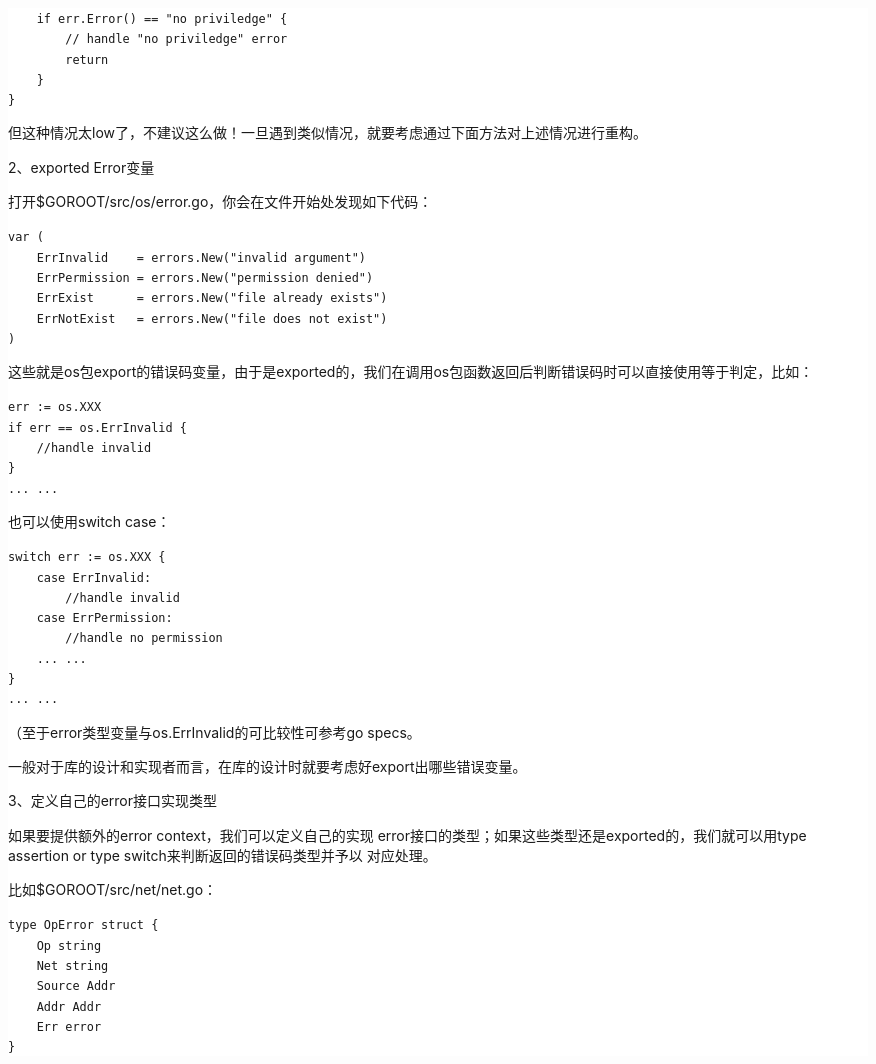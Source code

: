         if err.Error() == "no priviledge" {
            // handle "no priviledge" error
            return
        }
    }
    
但这种情况太low了，不建议这么做！一旦遇到类似情况，就要考虑通过下面方法对上述情况进行重构。

2、exported Error变量

打开$GOROOT/src/os/error.go，你会在文件开始处发现如下代码：

    var (
        ErrInvalid    = errors.New("invalid argument")
        ErrPermission = errors.New("permission denied")
        ErrExist      = errors.New("file already exists")
        ErrNotExist   = errors.New("file does not exist")
    )

这些就是os包export的错误码变量，由于是exported的，我们在调用os包函数返回后判断错误码时可以直接使用等于判定，比如：

    err := os.XXX
    if err == os.ErrInvalid {
        //handle invalid
    }
    ... ...

也可以使用switch case：

    switch err := os.XXX {
        case ErrInvalid:
            //handle invalid
        case ErrPermission:
            //handle no permission
        ... ...
    }
    ... ...

（至于error类型变量与os.ErrInvalid的可比较性可参考go specs。

一般对于库的设计和实现者而言，在库的设计时就要考虑好export出哪些错误变量。

3、定义自己的error接口实现类型

如果要提供额外的error context，我们可以定义自己的实现
error接口的类型；如果这些类型还是exported的，我们就可以用type assertion or type switch来判断返回的错误码类型并予以
对应处理。

比如$GOROOT/src/net/net.go：

    type OpError struct {
        Op string
        Net string
        Source Addr
        Addr Addr
        Err error
    }
